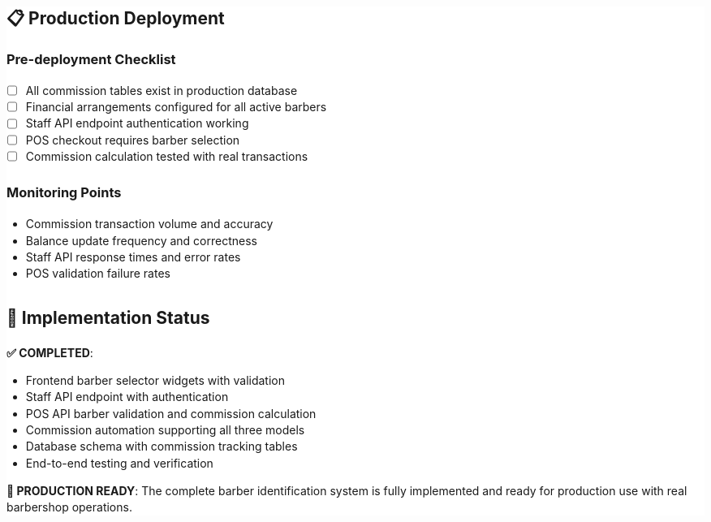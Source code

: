 ## 📋 Production Deployment

### Pre-deployment Checklist
- [ ] All commission tables exist in production database
- [ ] Financial arrangements configured for all active barbers
- [ ] Staff API endpoint authentication working
- [ ] POS checkout requires barber selection
- [ ] Commission calculation tested with real transactions

### Monitoring Points
- Commission transaction volume and accuracy
- Balance update frequency and correctness
- Staff API response times and error rates
- POS validation failure rates

## 🎉 Implementation Status

**✅ COMPLETED**:
- Frontend barber selector widgets with validation
- Staff API endpoint with authentication
- POS API barber validation and commission calculation
- Commission automation supporting all three models
- Database schema with commission tracking tables
- End-to-end testing and verification

**🚀 PRODUCTION READY**: The complete barber identification system is fully implemented and ready for production use with real barbershop operations.
